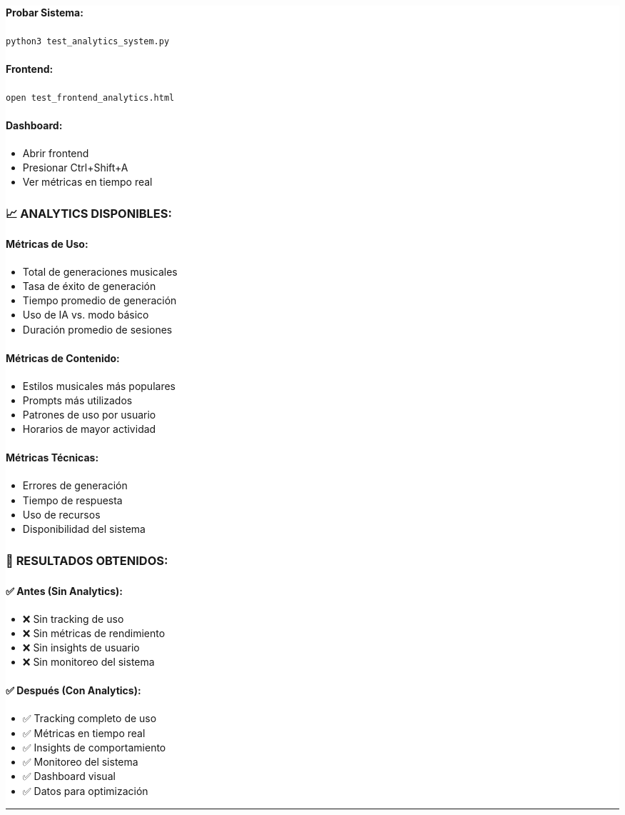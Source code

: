 #### **Probar Sistema:**
```bash
python3 test_analytics_system.py
```

#### **Frontend:**
```bash
open test_frontend_analytics.html
```

#### **Dashboard:**
- Abrir frontend
- Presionar Ctrl+Shift+A
- Ver métricas en tiempo real

### 📈 **ANALYTICS DISPONIBLES:**

#### **Métricas de Uso:**
- Total de generaciones musicales
- Tasa de éxito de generación
- Tiempo promedio de generación
- Uso de IA vs. modo básico
- Duración promedio de sesiones

#### **Métricas de Contenido:**
- Estilos musicales más populares
- Prompts más utilizados
- Patrones de uso por usuario
- Horarios de mayor actividad

#### **Métricas Técnicas:**
- Errores de generación
- Tiempo de respuesta
- Uso de recursos
- Disponibilidad del sistema

### 🎉 **RESULTADOS OBTENIDOS:**

#### **✅ Antes (Sin Analytics):**
- ❌ Sin tracking de uso
- ❌ Sin métricas de rendimiento
- ❌ Sin insights de usuario
- ❌ Sin monitoreo del sistema

#### **✅ Después (Con Analytics):**
- ✅ Tracking completo de uso
- ✅ Métricas en tiempo real
- ✅ Insights de comportamiento
- ✅ Monitoreo del sistema
- ✅ Dashboard visual
- ✅ Datos para optimización

---